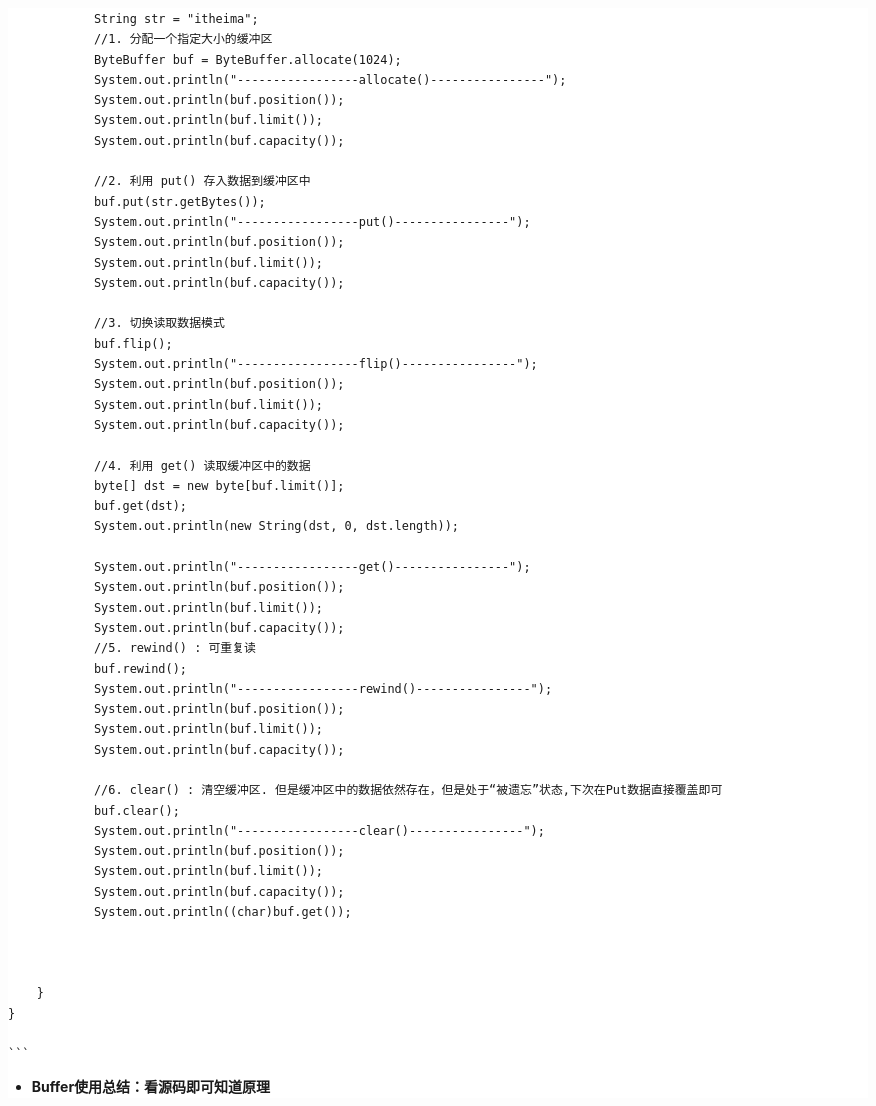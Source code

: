     
                String str = "itheima";
                //1. 分配一个指定大小的缓冲区
                ByteBuffer buf = ByteBuffer.allocate(1024);
                System.out.println("-----------------allocate()----------------");
                System.out.println(buf.position());
                System.out.println(buf.limit());
                System.out.println(buf.capacity());
    
                //2. 利用 put() 存入数据到缓冲区中
                buf.put(str.getBytes());
                System.out.println("-----------------put()----------------");
                System.out.println(buf.position());
                System.out.println(buf.limit());
                System.out.println(buf.capacity());
    
                //3. 切换读取数据模式
                buf.flip();
                System.out.println("-----------------flip()----------------");
                System.out.println(buf.position());
                System.out.println(buf.limit());
                System.out.println(buf.capacity());
    
                //4. 利用 get() 读取缓冲区中的数据
                byte[] dst = new byte[buf.limit()];
                buf.get(dst);
                System.out.println(new String(dst, 0, dst.length));
    
                System.out.println("-----------------get()----------------");
                System.out.println(buf.position());
                System.out.println(buf.limit());
                System.out.println(buf.capacity());
                //5. rewind() : 可重复读
                buf.rewind();
                System.out.println("-----------------rewind()----------------");
                System.out.println(buf.position());
                System.out.println(buf.limit());
                System.out.println(buf.capacity());
    
                //6. clear() : 清空缓冲区. 但是缓冲区中的数据依然存在，但是处于“被遗忘”状态,下次在Put数据直接覆盖即可
                buf.clear();
                System.out.println("-----------------clear()----------------");
                System.out.println(buf.position());
                System.out.println(buf.limit());
                System.out.println(buf.capacity());
                System.out.println((char)buf.get());
    
    
    
        }
    }
    
    ```

- **Buffer使用总结：看源码即可知道原理**
